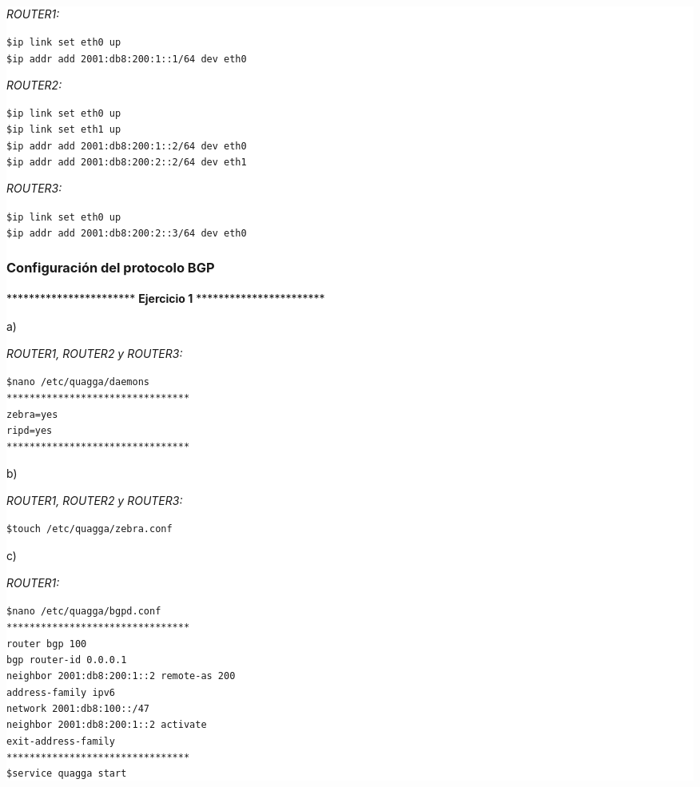 *ROUTER1:*
<pre>
<code>$ip link set eth0 up
$ip addr add 2001:db8:200:1::1/64 dev eth0
</code></pre>

*ROUTER2:*
<pre>
<code>$ip link set eth0 up
$ip link set eth1 up
$ip addr add 2001:db8:200:1::2/64 dev eth0
$ip addr add 2001:db8:200:2::2/64 dev eth1
</code></pre>

*ROUTER3:*
<pre>
<code>$ip link set eth0 up
$ip addr add 2001:db8:200:2::3/64 dev eth0
</code></pre>

### Configuración del protocolo BGP

*********************** **Ejercicio 1** ***********************

a)

*ROUTER1, ROUTER2 y ROUTER3:*
<pre>
<code>$nano /etc/quagga/daemons
********************************
zebra=yes
ripd=yes
********************************
</code></pre>

b)

*ROUTER1, ROUTER2 y ROUTER3:*
<pre>
<code>$touch /etc/quagga/zebra.conf
</code></pre>

c)

*ROUTER1:*
<pre>
<code>$nano /etc/quagga/bgpd.conf
********************************
router bgp 100
bgp router-id 0.0.0.1
neighbor 2001:db8:200:1::2 remote-as 200
address-family ipv6
network 2001:db8:100::/47
neighbor 2001:db8:200:1::2 activate
exit-address-family
********************************
$service quagga start
</code></pre>
